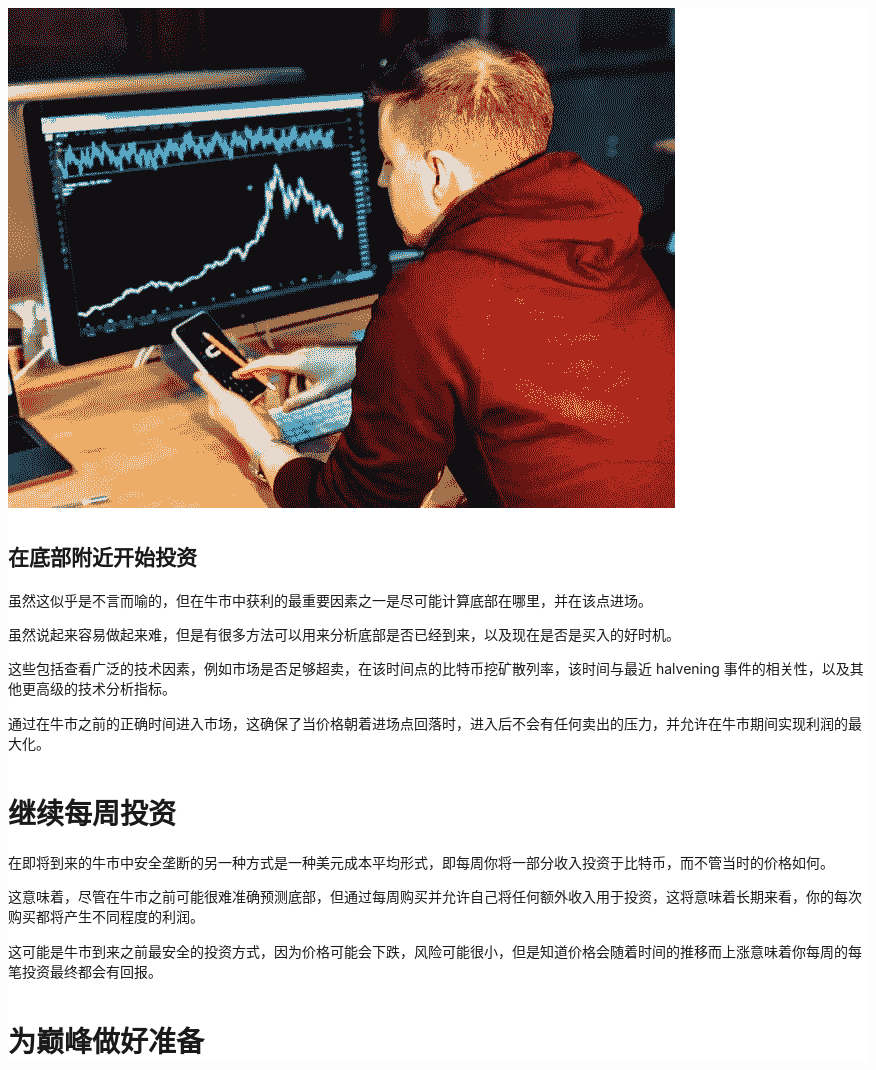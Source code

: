 ![](img/5a1fcc69e2902ee11a7203ef29d91f52.png)

## 在底部附近开始投资

虽然这似乎是不言而喻的，但在牛市中获利的最重要因素之一是尽可能计算底部在哪里，并在该点进场。

虽然说起来容易做起来难，但是有很多方法可以用来分析底部是否已经到来，以及现在是否是买入的好时机。

这些包括查看广泛的技术因素，例如市场是否足够超卖，在该时间点的比特币挖矿散列率，该时间与最近 halvening 事件的相关性，以及其他更高级的技术分析指标。

通过在牛市之前的正确时间进入市场，这确保了当价格朝着进场点回落时，进入后不会有任何卖出的压力，并允许在牛市期间实现利润的最大化。

# 继续每周投资

在即将到来的牛市中安全垄断的另一种方式是一种美元成本平均形式，即每周你将一部分收入投资于比特币，而不管当时的价格如何。

这意味着，尽管在牛市之前可能很难准确预测底部，但通过每周购买并允许自己将任何额外收入用于投资，这将意味着长期来看，你的每次购买都将产生不同程度的利润。

这可能是牛市到来之前最安全的投资方式，因为价格可能会下跌，风险可能很小，但是知道价格会随着时间的推移而上涨意味着你每周的每笔投资最终都会有回报。

# 为巅峰做好准备

